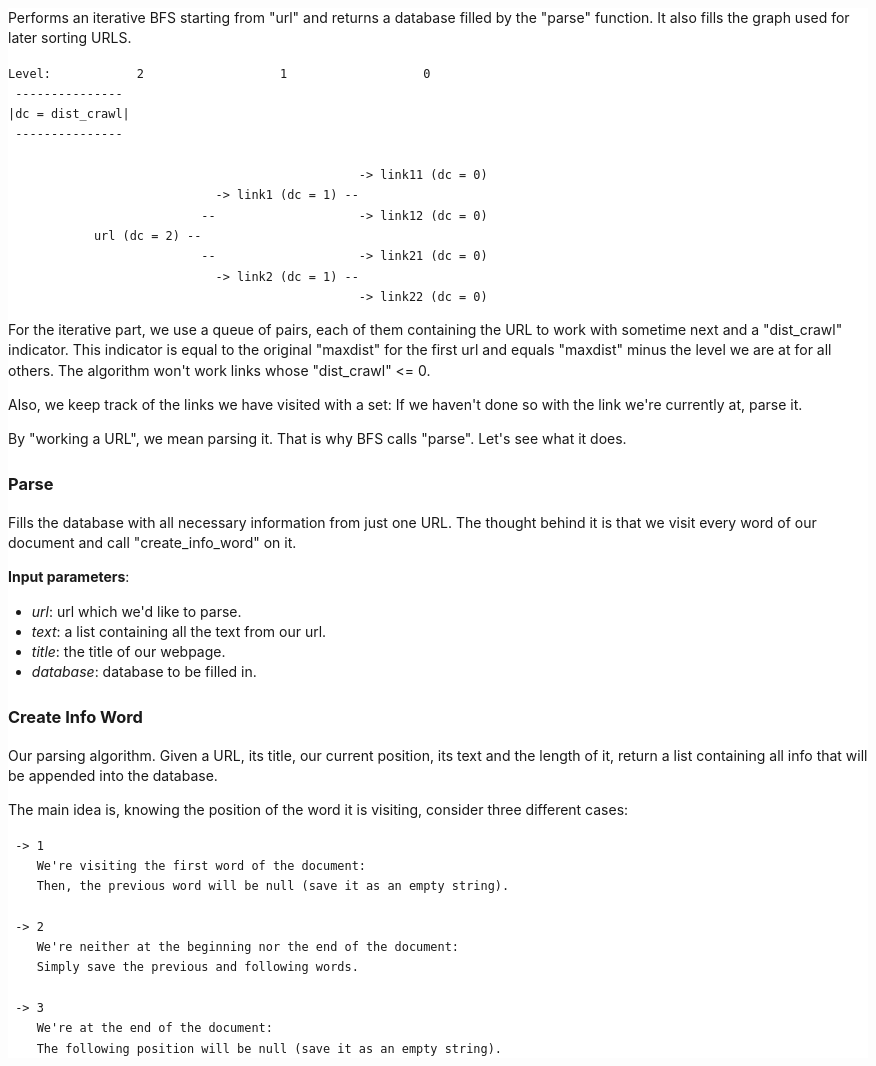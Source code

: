 Performs an iterative BFS starting from "url" and returns a database filled by the "parse" function.
It also fills the graph used for later sorting URLS.


    Level:            2                   1                   0
     ---------------
    |dc = dist_crawl|
     ---------------

                                                     -> link11 (dc = 0)
                                 -> link1 (dc = 1) --
                               --                    -> link12 (dc = 0)
                url (dc = 2) --
                               --                    -> link21 (dc = 0)
                                 -> link2 (dc = 1) --
                                                     -> link22 (dc = 0)


For the iterative part, we use a queue of pairs, each of them containing the URL to work with sometime next and a "dist_crawl" indicator. This indicator is equal to the original "maxdist" for the first url and equals "maxdist" minus the level we are at for all others. The algorithm won't work links whose "dist_crawl" <= 0.

Also, we keep track of the links we have visited with a set:
If we haven't done so with the link we're currently at, parse it.

By "working a URL", we mean parsing it. That is why BFS calls "parse". Let's see what it does.

### Parse
Fills the database with all necessary information from just one URL. The thought behind it is that we visit every word of our document and call "create_info_word" on it.

**Input parameters**:
  - *url*: url which we'd like to parse.
  - *text*: a list containing all the text from our url.
  - *title*: the title of our webpage.
  - *database*: database to be filled in.

### Create Info Word

Our parsing algorithm. Given a URL, its title, our current position, its text and the length of it, return a list containing all info that will be appended into the database.

The main idea is, knowing the position of the word it is visiting, consider three different cases:

     -> 1
        We're visiting the first word of the document:
        Then, the previous word will be null (save it as an empty string).    

     -> 2
        We're neither at the beginning nor the end of the document:
        Simply save the previous and following words.    

     -> 3
        We're at the end of the document:
        The following position will be null (save it as an empty string).
